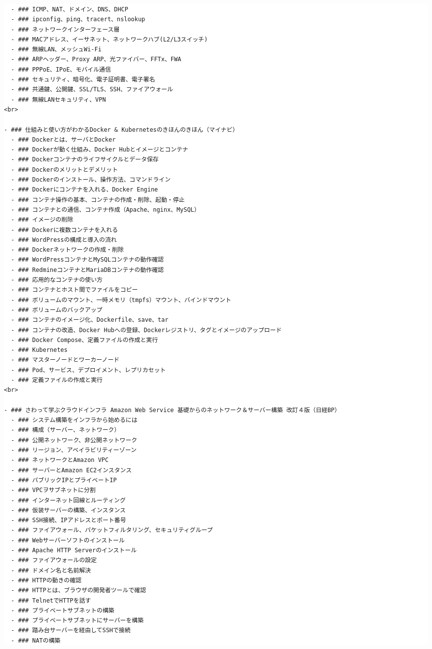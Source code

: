       - ### ICMP、NAT、ドメイン、DNS、DHCP
      - ### ipconfig、ping、tracert、nslookup
      - ### ネットワークインターフェース層
      - ### MACアドレス、イーサネット、ネットワークハブ(L2/L3スイッチ)
      - ### 無線LAN、メッシュWi-Fi
      - ### ARPヘッダー、Proxy ARP、光ファイバー、FFTx、FWA
      - ### PPPoE、IPoE、モバイル通信
      - ### セキュリティ、暗号化、電子証明書、電子署名
      - ### 共通鍵、公開鍵、SSL/TLS、SSH、ファイアウォール
      - ### 無線LANセキュリティ、VPN
    <br>

    - ### 仕組みと使い方がわかるDocker & Kubernetesのきほんのきほん（マイナビ）
      - ### Dockerとは、サーバとDocker
      - ### Dockerが動く仕組み、Docker Hubとイメージとコンテナ
      - ### Dockerコンテナのライフサイクルとデータ保存
      - ### Dockerのメリットとデメリット
      - ### Dockerのインストール、操作方法、コマンドライン
      - ### Dockerにコンテナを入れる、Docker Engine
      - ### コンテナ操作の基本、コンテナの作成・削除、起動・停止
      - ### コンテナとの通信、コンテナ作成（Apache、nginx、MySQL）
      - ### イメージの削除
      - ### Dockerに複数コンテナを入れる
      - ### WordPressの構成と導入の流れ
      - ### Dockerネットワークの作成・削除
      - ### WordPressコンテナとMySQLコンテナの動作確認
      - ### RedmineコンテナとMariaDBコンテナの動作確認
      - ### 応用的なコンテナの使い方
      - ### コンテナとホスト間でファイルをコピー
      - ### ボリュームのマウント、一時メモリ（tmpfs）マウント、バインドマウント
      - ### ボリュームのバックアップ
      - ### コンテナのイメージ化、Dockerfile、save、tar
      - ### コンテナの改造、Docker Hubへの登録、Dockerレジストリ、タグとイメージのアップロード
      - ### Docker Compose、定義ファイルの作成と実行
      - ### Kubernetes
      - ### マスターノードとワーカーノード
      - ### Pod、サービス、デプロイメント、レプリカセット
      - ### 定義ファイルの作成と実行
    <br>

    - ### さわって学ぶクラウドインフラ Amazon Web Service 基礎からのネットワーク＆サーバー構築 改訂４版（日経BP）
      - ### システム構築をインフラから始めるには
      - ### 構成（サーバー、ネットワーク）
      - ### 公開ネットワーク、非公開ネットワーク
      - ### リージョン、アベイラビリティーゾーン
      - ### ネットワークとAmazon VPC
      - ### サーバーとAmazon EC2インスタンス
      - ### パブリックIPとプライベートIP
      - ### VPCヲサブネットに分割
      - ### インターネット回線とルーティング
      - ### 仮装サーバーの構築、インスタンス
      - ### SSH接続、IPアドレスとポート番号
      - ### ファイアウォール、パケットフィルタリング、セキュリティグループ
      - ### Webサーバーソフトのインストール
      - ### Apache HTTP Serverのインストール
      - ### ファイアウォールの設定
      - ### ドメイン名と名前解決
      - ### HTTPの動きの確認
      - ### HTTPとは、ブラウザの開発者ツールで確認
      - ### TelnetでHTTPを話す
      - ### プライベートサブネットの構築
      - ### プライベートサブネットにサーバーを構築
      - ### 踏み台サーバーを経由してSSHで接続
      - ### NATの構築